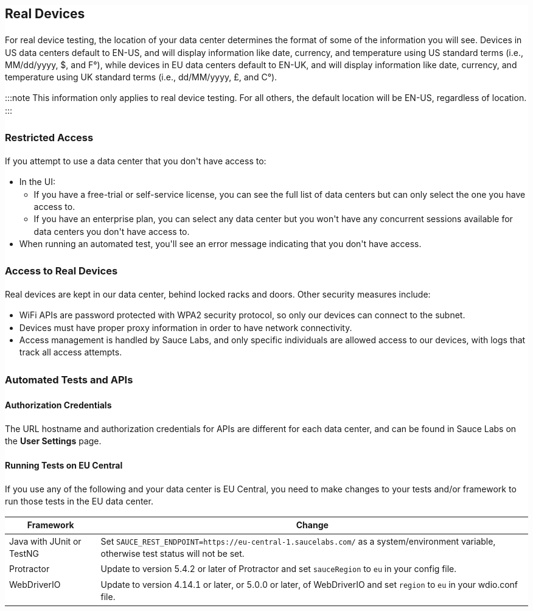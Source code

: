 ## Real Devices

For real device testing, the location of your data center determines the format of some of the information you will see. Devices in US data centers default to EN-US, and will display information like date, currency, and temperature using US standard terms (i.e., MM/dd/yyyy, $, and F°), while devices in EU data centers default to EN-UK, and will display information like date, currency, and temperature using UK standard terms (i.e., dd/MM/yyyy, £, and C°).

:::note
This information only applies to real device testing. For all others, the default location will be EN-US, regardless of location.
:::

### Restricted Access

If you attempt to use a data center that you don't have access to:

- In the UI:
  - If you have a free-trial or self-service license, you can see the full list of data centers but can only select the one you have access to.
  - If you have an enterprise plan, you can select any data center but you won't have any concurrent sessions available for data centers you don't have access to.
- When running an automated test, you'll see an error message indicating that you don't have access.

### Access to Real Devices

Real devices are kept in our data center, behind locked racks and doors. Other security measures include:

- WiFi APIs are password protected with WPA2 security protocol, so only our devices can connect to the subnet.
- Devices must have proper proxy information in order to have network connectivity.
- Access management is handled by Sauce Labs, and only specific individuals are allowed access to our devices, with logs that track all access attempts.

### Automated Tests and APIs

#### Authorization Credentials

The URL hostname and authorization credentials for APIs are different for each data center, and can be found in Sauce Labs on the **User Settings** page.

#### Running Tests on EU Central

If you use any of the following and your data center is EU Central, you need to make changes to your tests and/or framework to run those tests in the EU data center.

| Framework                 | Change                                                                                                                                 |
| ------------------------- | -------------------------------------------------------------------------------------------------------------------------------------- |
| Java with JUnit or TestNG | Set `SAUCE_REST_ENDPOINT=https://eu-central-1.saucelabs.com/` as a system/environment variable, otherwise test status will not be set. |
| Protractor                | Update to version 5.4.2 or later of Protractor and set `sauceRegion` to `eu` in your config file.                                      |
| WebDriverIO               | Update to version 4.14.1 or later, or 5.0.0 or later, of WebDriverIO and set `region` to `eu` in your wdio.conf file.                  |
